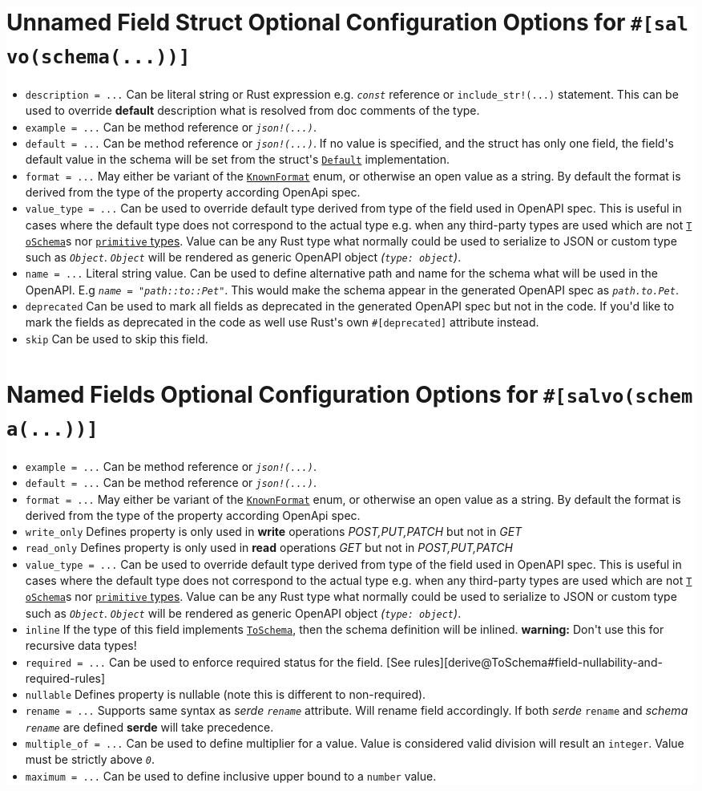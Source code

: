 # Unnamed Field Struct Optional Configuration Options for `#[salvo(schema(...))]`

* `description = ...` Can be literal string or Rust expression e.g. _`const`_ reference or
  `include_str!(...)` statement. This can be used to override **default** description what is
  resolved from doc comments of the type.
* `example = ...` Can be method reference or _`json!(...)`_.
* `default = ...` Can be method reference or _`json!(...)`_. If no value is specified, and the struct has
  only one field, the field's default value in the schema will be set from the struct's
  [`Default`](std::default::Default) implementation.
* `format = ...` May either be variant of the [`KnownFormat`][known_format] enum, or otherwise
  an open value as a string. By default the format is derived from the type of the property
  according OpenApi spec.
* `value_type = ...` Can be used to override default type derived from type of the field used in OpenAPI spec.
  This is useful in cases where the default type does not correspond to the actual type e.g. when
  any third-party types are used which are not [`ToSchema`][to_schema]s nor [`primitive` types][primitive].
   Value can be any Rust type what normally could be used to serialize to JSON or custom type such as _`Object`_.
   _`Object`_ will be rendered as generic OpenAPI object _(`type: object`)_.
* `name = ...` Literal string value. Can be used to define alternative path and name for the schema what will be used in
  the OpenAPI. E.g _`name = "path::to::Pet"`_. This would make the schema appear in the generated
  OpenAPI spec as _`path.to.Pet`_.
* `deprecated` Can be used to mark all fields as deprecated in the generated OpenAPI spec but
   not in the code. If you'd like to mark the fields as deprecated in the code as well use
   Rust's own `#[deprecated]` attribute instead.
* `skip` Can be used to skip this field.

# Named Fields Optional Configuration Options for `#[salvo(schema(...))]`
* `example = ...` Can be method reference or _`json!(...)`_.
* `default = ...` Can be method reference or _`json!(...)`_.
* `format = ...` May either be variant of the [`KnownFormat`][known_format] enum, or otherwise
  an open value as a string. By default the format is derived from the type of the property
  according OpenApi spec.
* `write_only` Defines property is only used in **write** operations *POST,PUT,PATCH* but not in *GET*
* `read_only` Defines property is only used in **read** operations *GET* but not in *POST,PUT,PATCH*
* `value_type = ...` Can be used to override default type derived from type of the field used in OpenAPI spec.
  This is useful in cases where the default type does not correspond to the actual type e.g. when
  any third-party types are used which are not [`ToSchema`][to_schema]s nor [`primitive` types][primitive].
   Value can be any Rust type what normally could be used to serialize to JSON or custom type such as _`Object`_.
   _`Object`_ will be rendered as generic OpenAPI object _(`type: object`)_.
* `inline` If the type of this field implements [`ToSchema`][to_schema], then the schema definition
  will be inlined. **warning:** Don't use this for recursive data types!
* `required = ...` Can be used to enforce required status for the field. [See
  rules][derive@ToSchema#field-nullability-and-required-rules]
* `nullable` Defines property is nullable (note this is different to non-required).
* `rename = ...` Supports same syntax as _serde_ _`rename`_ attribute. Will rename field
  accordingly. If both _serde_ `rename` and _schema_ _`rename`_ are defined __serde__ will take
  precedence.
* `multiple_of = ...` Can be used to define multiplier for a value. Value is considered valid
  division will result an `integer`. Value must be strictly above _`0`_.
* `maximum = ...` Can be used to define inclusive upper bound to a `number` value.

[to_schema]: trait.ToSchema.html
[known_format]: openapi/schema/enum.KnownFormat.html
[binary]: openapi/schema/enum.KnownFormat.html#variant.Binary
[xml]: openapi/xml/struct.Xml.html
[to_parameters]: derive.ToParameters.html
[primitive]: https://doc.rust-lang.org/std/primitive/index.html
[serde attributes]: https://serde.rs/attributes.html
[discriminator]: openapi/schema/struct.Discriminator.html
[enum_schema]: derive.ToSchema.html#enum-optional-configuration-options-for-schema